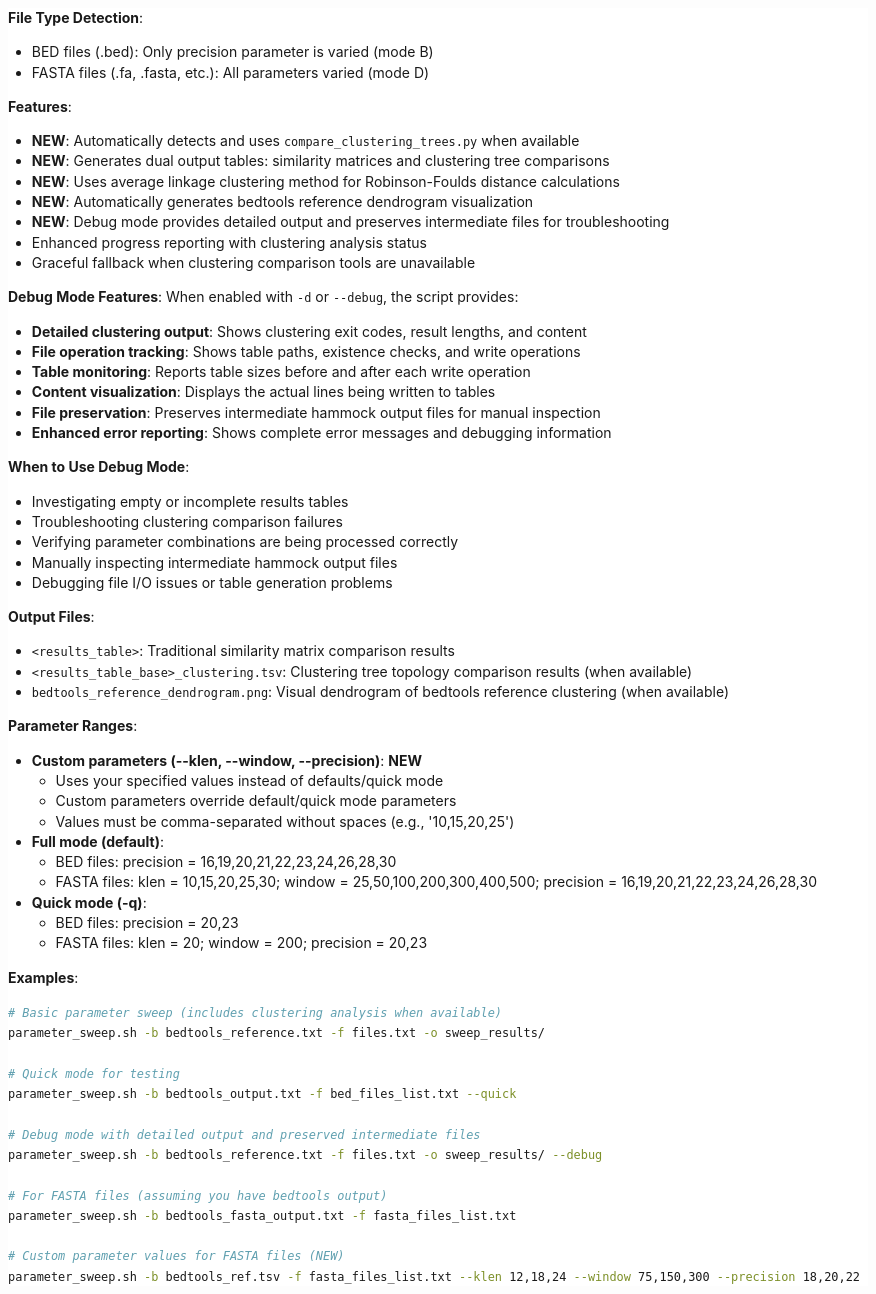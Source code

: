 **File Type Detection**:
- BED files (.bed): Only precision parameter is varied (mode B)
- FASTA files (.fa, .fasta, etc.): All parameters varied (mode D)

**Features**:
- **NEW**: Automatically detects and uses `compare_clustering_trees.py` when available
- **NEW**: Generates dual output tables: similarity matrices and clustering tree comparisons
- **NEW**: Uses average linkage clustering method for Robinson-Foulds distance calculations
- **NEW**: Automatically generates bedtools reference dendrogram visualization
- **NEW**: Debug mode provides detailed output and preserves intermediate files for troubleshooting
- Enhanced progress reporting with clustering analysis status
- Graceful fallback when clustering comparison tools are unavailable

**Debug Mode Features**:
When enabled with `-d` or `--debug`, the script provides:
- **Detailed clustering output**: Shows clustering exit codes, result lengths, and content
- **File operation tracking**: Shows table paths, existence checks, and write operations
- **Table monitoring**: Reports table sizes before and after each write operation
- **Content visualization**: Displays the actual lines being written to tables
- **File preservation**: Preserves intermediate hammock output files for manual inspection
- **Enhanced error reporting**: Shows complete error messages and debugging information

**When to Use Debug Mode**:
- Investigating empty or incomplete results tables
- Troubleshooting clustering comparison failures
- Verifying parameter combinations are being processed correctly
- Manually inspecting intermediate hammock output files
- Debugging file I/O issues or table generation problems

**Output Files**:
- `<results_table>`: Traditional similarity matrix comparison results
- `<results_table_base>_clustering.tsv`: Clustering tree topology comparison results (when available)
- `bedtools_reference_dendrogram.png`: Visual dendrogram of bedtools reference clustering (when available)

**Parameter Ranges**:
- **Custom parameters (--klen, --window, --precision)**: **NEW**
  - Uses your specified values instead of defaults/quick mode
  - Custom parameters override default/quick mode parameters
  - Values must be comma-separated without spaces (e.g., '10,15,20,25')
- **Full mode (default)**:
  - BED files: precision = 16,19,20,21,22,23,24,26,28,30
  - FASTA files: klen = 10,15,20,25,30; window = 25,50,100,200,300,400,500; precision = 16,19,20,21,22,23,24,26,28,30
- **Quick mode (-q)**:
  - BED files: precision = 20,23
  - FASTA files: klen = 20; window = 200; precision = 20,23

**Examples**:
```bash
# Basic parameter sweep (includes clustering analysis when available)
parameter_sweep.sh -b bedtools_reference.txt -f files.txt -o sweep_results/

# Quick mode for testing
parameter_sweep.sh -b bedtools_output.txt -f bed_files_list.txt --quick

# Debug mode with detailed output and preserved intermediate files
parameter_sweep.sh -b bedtools_reference.txt -f files.txt -o sweep_results/ --debug

# For FASTA files (assuming you have bedtools output)
parameter_sweep.sh -b bedtools_fasta_output.txt -f fasta_files_list.txt

# Custom parameter values for FASTA files (NEW)
parameter_sweep.sh -b bedtools_ref.tsv -f fasta_files_list.txt --klen 12,18,24 --window 75,150,300 --precision 18,20,22
```